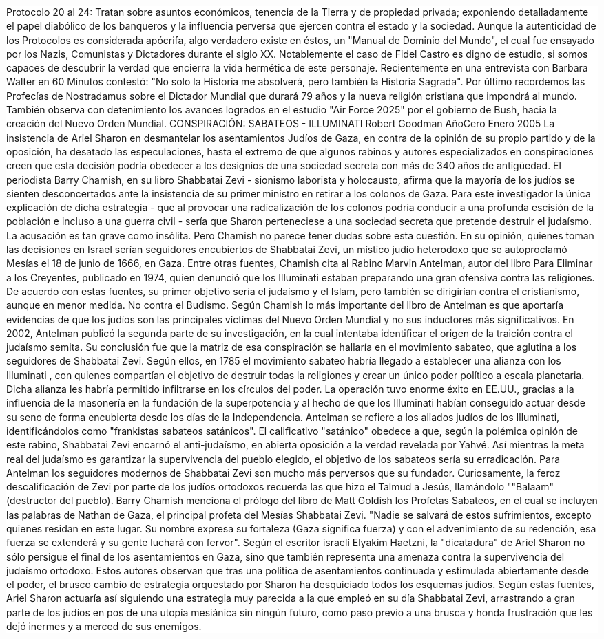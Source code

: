 Protocolo 20 al 24: Tratan sobre asuntos económicos, tenencia de la Tierra y de propiedad privada; exponiendo detalladamente el papel diabólico de los banqueros y la influencia perversa que ejercen contra el estado y la sociedad.
Aunque la autenticidad de los Protocolos es considerada apócrifa, algo verdadero existe en éstos, un "Manual de Dominio del Mundo", el cual fue ensayado por los Nazis, Comunistas y Dictadores durante el siglo XX.
Notablemente el caso de Fidel Castro es digno de estudio, si somos capaces de descubrir la verdad que encierra la vida hermética de este personaje.
Recientemente en una entrevista con Barbara Walter en 60 Minutos contestó:
"No solo la Historia me absolverá, pero también la Historia Sagrada".
Por último recordemos las Profecías de Nostradamus sobre el Dictador Mundial que durará 79 años y la nueva religión cristiana que impondrá al mundo.
También observa con detenimiento los avances logrados en el estudio "Air Force 2025" por el gobierno de Bush, hacia la creación del Nuevo Orden Mundial.
CONSPIRACIÓN: SABATEOS - ILLUMINATI
Robert Goodman AñoCero Enero 2005 La insistencia de Ariel Sharon en desmantelar los asentamientos Judíos de Gaza, en contra de la opinión de su propio partido y de la oposición, ha desatado las especulaciones, hasta el extremo de que algunos rabinos y autores especializados en conspiraciones creen que esta decisión podría obedecer a los designios de una sociedad secreta con más de 340 años de antigüedad. El periodista Barry Chamish, en su libro Shabbatai Zevi - sionismo laborista y holocausto, afirma que la mayoría de los judíos se sienten desconcertados ante la insistencia de su primer ministro en retirar a los colonos de Gaza. Para este investigador la única explicación de dicha estrategia - que al provocar una radicalización de los colonos podría conducir a una profunda escisión de la población e incluso a una guerra civil - sería que Sharon perteneciese a una sociedad secreta que pretende destruir el judaísmo. La acusación es tan grave como insólita. Pero Chamish no parece tener dudas sobre esta cuestión. En su opinión, quienes toman las decisiones en Israel serían seguidores encubiertos de Shabbatai Zevi, un místico judío heterodoxo que se autoproclamó Mesías el 18 de junio de 1666, en Gaza.
Entre otras fuentes, Chamish cita al Rabino Marvin Antelman, autor del libro Para Eliminar a los Creyentes, publicado en 1974, quien denunció que los Illuminati estaban preparando una gran ofensiva contra las religiones. De acuerdo con estas fuentes, su primer objetivo sería el judaísmo y el Islam, pero también se dirigirían contra el cristianismo, aunque en menor medida. No contra el Budismo. Según Chamish lo más importante del libro de Antelman es que aportaría evidencias de que los judíos son las principales víctimas del Nuevo Orden Mundial y no sus inductores más significativos. En 2002, Antelman publicó la segunda parte de su investigación, en la cual intentaba identificar el origen de la traición contra el judaísmo semita.
Su conclusión fue que la matriz de esa conspiración se hallaría en el movimiento sabateo, que aglutina a los seguidores de Shabbatai Zevi. Según ellos, en 1785 el movimiento sabateo habría llegado a establecer una alianza con los Illuminati , con quienes compartían el objetivo de destruir todas la religiones y crear un único poder político a escala planetaria. Dicha alianza les habría permitido infiltrarse en los círculos del poder. La operación tuvo enorme éxito en EE.UU., gracias a la influencia de la masonería en la fundación de la superpotencia y al hecho de que los Illuminati habían conseguido actuar desde su seno de forma encubierta desde los días de la Independencia. Antelman se refiere a los aliados judíos de los Illuminati, identificándolos como "frankistas sabateos satánicos". El calificativo "satánico" obedece a que, según la polémica opinión de este rabino, Shabbatai Zevi encarnó el anti-judaísmo, en abierta oposición a la verdad revelada por Yahvé.
Así mientras la meta real del judaísmo es garantizar la supervivencia del pueblo elegido, el objetivo de los sabateos sería su erradicación. Para Antelman los seguidores modernos de Shabbatai Zevi son mucho más perversos que su fundador. Curiosamente, la feroz descalificación de Zevi por parte de los judíos ortodoxos recuerda las que hizo el Talmud a Jesús, llamándolo ""Balaam" (destructor del pueblo). Barry Chamish menciona el prólogo del libro de Matt Goldish los Profetas Sabateos, en el cual se incluyen las palabras de Nathan de Gaza, el principal profeta del Mesías Shabbatai Zevi.
"Nadie se salvará de estos sufrimientos, excepto quienes residan en este lugar. Su nombre expresa su fortaleza (Gaza significa fuerza) y con el advenimiento de su redención, esa fuerza se extenderá y su gente luchará con fervor".
Según el escritor israelí Elyakim Haetzni, la "dicatadura" de Ariel Sharon no sólo persigue el final de los asentamientos en Gaza, sino que también representa una amenaza contra la supervivencia del judaísmo ortodoxo. Estos autores observan que tras una política de asentamientos continuada y estimulada abiertamente desde el poder, el brusco cambio de estrategia orquestado por Sharon ha desquiciado todos los esquemas judíos. Según estas fuentes, Ariel Sharon actuaría así siguiendo una estrategia muy parecida a la que empleó en su día Shabbatai Zevi, arrastrando a gran parte de los judíos en pos de una utopía mesiánica sin ningún futuro, como paso previo a una brusca y honda frustración que les dejó inermes y a merced de sus enemigos.